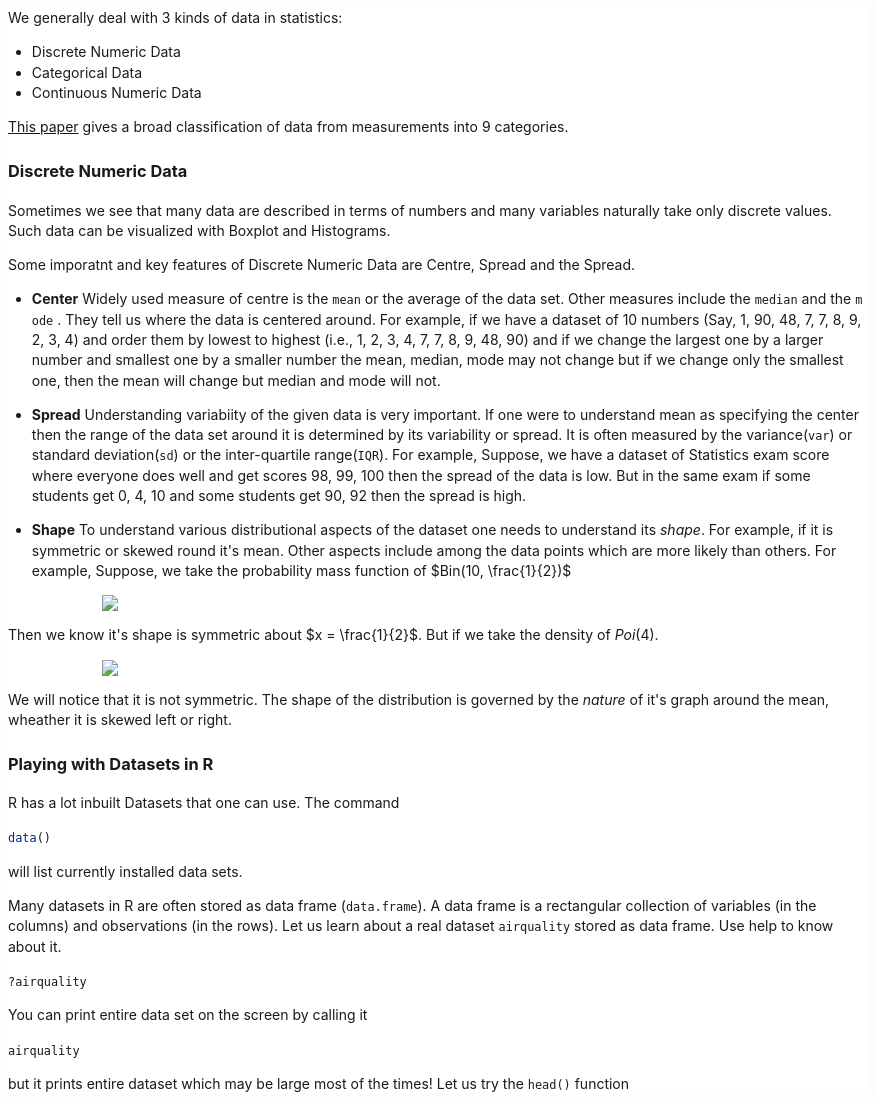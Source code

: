 We generally deal with 3 kinds of data in statistics:

- Discrete Numeric Data
- Categorical Data
- Continuous Numeric Data

[This paper](https://www.isibang.ac.in/~athreya/Teaching/statistics1/steven.pdf) gives a  broad classification of data from measurements into 9 categories.

### Discrete Numeric Data

Sometimes we see that many data are described in terms of numbers and many variables naturally take only discrete values. Such data can be visualized with Boxplot and Histograms.

Some imporatnt and key features of Discrete Numeric Data are Centre, Spread and the Spread.

- **Center** Widely used measure of centre is the `mean` or the average of the data set. Other measures include the `median` and the `mode` . They tell us where the data is centered around.
  For example, if we have a dataset of 10 numbers (Say, 1, 90, 48, 7, 7, 8, 9, 2, 3, 4) and order them by lowest to highest (i.e., 1, 2, 3, 4, 7, 7, 8, 9, 48, 90) and if we change the largest one by a larger number and smallest one by a smaller number the mean, median, mode may not change but if we change only the smallest one, then the mean will change but median and mode will not.

  
- **Spread** Understanding variabiity of the given data is very important. If one were to understand mean as specifying the center then the range  of the data set around it is determined by its variability or spread. It is often measured by the variance(`var`) or standard deviation(`sd`) or  the inter-quartile range(`IQR`).
  For example, Suppose, we have a dataset of Statistics exam score where everyone does well and get scores 98, 99, 100 then the spread of the data is low. But in the same exam if some students get 0, 4, 10 and some students get 90, 92 then the spread is high.


- **Shape** To understand various distributional aspects of the dataset one needs to understand its _shape_. For example, if it is symmetric or skewed round it's mean. Other aspects include among the data points which are more likely than others.
  For example, Suppose, we take the probability mass function of $Bin(10, \frac{1}{2})$

<img src="01-r_files/figure-html/unnamed-chunk-139-1.png" width="672" style="display: block; margin: auto;" />

Then we know it's shape is symmetric about $x = \frac{1}{2}$. But if we take the density of $Poi(4)$.

<img src="01-r_files/figure-html/unnamed-chunk-140-1.png" width="672" style="display: block; margin: auto;" />

We will notice that it is not symmetric. The shape of the distribution is governed by the _nature_ of it's graph around the mean, wheather it is skewed left or right.

### Playing with Datasets in R
R has a lot inbuilt Datasets that one can use. The command
```r
data()
```
will list currently installed data sets.

Many datasets in R are often stored as data frame (`data.frame`). A data frame is a rectangular collection of variables (in the columns) and observations (in the rows). Let us learn about a real dataset `airquality` stored as data frame. Use help to know about it.
```r
?airquality
```
You can print entire data set on the screen by calling it
```r
airquality
```
but it prints entire dataset which may be large most of the times! Let us try the `head()` function
